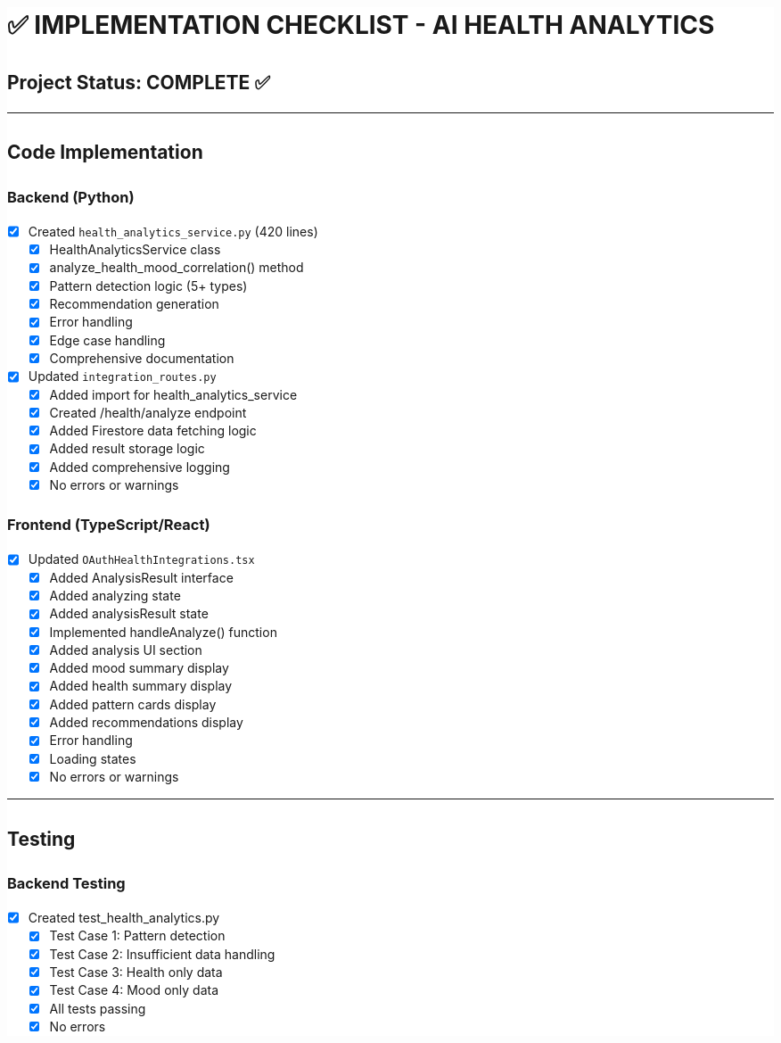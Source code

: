 # ✅ IMPLEMENTATION CHECKLIST - AI HEALTH ANALYTICS

## Project Status: COMPLETE ✅

---

## Code Implementation

### Backend (Python)
- [x] Created `health_analytics_service.py` (420 lines)
  - [x] HealthAnalyticsService class
  - [x] analyze_health_mood_correlation() method
  - [x] Pattern detection logic (5+ types)
  - [x] Recommendation generation
  - [x] Error handling
  - [x] Edge case handling
  - [x] Comprehensive documentation
  
- [x] Updated `integration_routes.py`
  - [x] Added import for health_analytics_service
  - [x] Created /health/analyze endpoint
  - [x] Added Firestore data fetching logic
  - [x] Added result storage logic
  - [x] Added comprehensive logging
  - [x] No errors or warnings

### Frontend (TypeScript/React)
- [x] Updated `OAuthHealthIntegrations.tsx`
  - [x] Added AnalysisResult interface
  - [x] Added analyzing state
  - [x] Added analysisResult state
  - [x] Implemented handleAnalyze() function
  - [x] Added analysis UI section
  - [x] Added mood summary display
  - [x] Added health summary display
  - [x] Added pattern cards display
  - [x] Added recommendations display
  - [x] Error handling
  - [x] Loading states
  - [x] No errors or warnings

---

## Testing

### Backend Testing
- [x] Created test_health_analytics.py
  - [x] Test Case 1: Pattern detection
  - [x] Test Case 2: Insufficient data handling
  - [x] Test Case 3: Health only data
  - [x] Test Case 4: Mood only data
  - [x] All tests passing
  - [x] No errors
